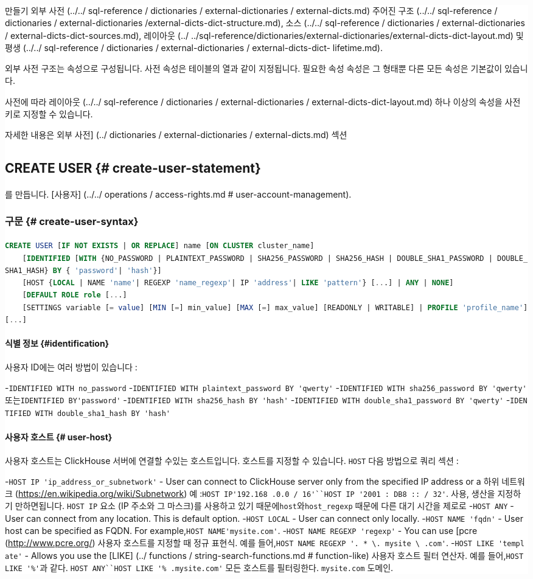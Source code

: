 만들기 외부 사전 (../../ sql-reference / dictionaries / external-dictionaries / external-dicts.md) 주어진 구조 (../../ sql-reference / dictionaries / external-dictionaries /external-dicts-dict-structure.md), 소스 (../../ sql-reference / dictionaries / external-dictionaries / external-dicts-dict-sources.md), 레이아웃 (../ ../sql-reference/dictionaries/external-dictionaries/external-dicts-dict-layout.md) 및 평생 (../../ sql-reference / dictionaries / external-dictionaries / external-dicts-dict- lifetime.md).

외부 사전 구조는 속성으로 구성됩니다. 사전 속성은 테이블의 열과 같이 지정됩니다. 필요한 속성 속성은 그 형태뿐 다른 모든 속성은 기본값이 있습니다.

사전에 따라 레이아웃 (../../ sql-reference / dictionaries / external-dictionaries / external-dicts-dict-layout.md) 하나 이상의 속성을 사전 키로 지정할 수 있습니다.

자세한 내용은 외부 사전] (../ dictionaries / external-dictionaries / external-dicts.md) 섹션

## CREATE USER {# create-user-statement}

를 만듭니다. [사용자] (../../ operations / access-rights.md # user-account-management).

### 구문 {# create-user-syntax}

```sql
CREATE USER [IF NOT EXISTS | OR REPLACE] name [ON CLUSTER cluster_name]
    [IDENTIFIED [WITH {NO_PASSWORD | PLAINTEXT_PASSWORD | SHA256_PASSWORD | SHA256_HASH | DOUBLE_SHA1_PASSWORD | DOUBLE_SHA1_HASH} BY { 'password'| 'hash'}]
    [HOST {LOCAL | NAME 'name'| REGEXP 'name_regexp'| IP 'address'| LIKE 'pattern'} [...] | ANY | NONE]
    [DEFAULT ROLE role [...]
    [SETTINGS variable [= value] [MIN [=] min_value] [MAX [=] max_value] [READONLY | WRITABLE] | PROFILE 'profile_name'] [...]
```

#### 식별 정보 {#identification}

사용자 ID에는 여러 방법이 있습니다 :

-`IDENTIFIED WITH no_password`
-`IDENTIFIED WITH plaintext_password BY 'qwerty'`
-`IDENTIFIED WITH sha256_password BY 'qwerty'` 또는`IDENTIFIED BY'password'`
-`IDENTIFIED WITH sha256_hash BY 'hash'`
-`IDENTIFIED WITH double_sha1_password BY 'qwerty'`
-`IDENTIFIED WITH double_sha1_hash BY 'hash'`

#### 사용자 호스트 {# user-host}

사용자 호스트는 ClickHouse 서버에 연결할 수있는 호스트입니다. 호스트를 지정할 수 있습니다. `HOST` 다음 방법으로 쿼리 섹션 :

-`HOST IP 'ip_address_or_subnetwork'` - User can connect to ClickHouse server only from the specified IP address or a 하위 네트워크 (https://en.wikipedia.org/wiki/Subnetwork) 예 :`HOST IP'192.168 .0.0 / 16'``HOST IP '2001 : DB8 :: / 32'`. 사용, 생산을 지정하기 만하면됩니다. `HOST IP` 요소 (IP 주소와 그 마스크)를 사용하고 있기 때문에`host`와`host_regexp` 때문에 다른 대기 시간을 제로로
-`HOST ANY` - User can connect from any location. This is default option.
-`HOST LOCAL` - User can connect only locally.
-`HOST NAME 'fqdn'` - User host can be specified as FQDN. For example,`HOST NAME'mysite.com'`.
-`HOST NAME REGEXP 'regexp'` - You can use [pcre (http://www.pcre.org/) 사용자 호스트를 지정할 때 정규 표현식. 예를 들어,`HOST NAME REGEXP '. * \. mysite \ .com'`.
-`HOST LIKE 'template'` - Allows you use the [LIKE] (../ functions / string-search-functions.md # function-like) 사용자 호스트 필터 연산자. 예를 들어,`HOST LIKE '%'`과 같다. `HOST ANY``HOST LIKE '% .mysite.com'` 모든 호스트를 필터링한다. `mysite.com` 도메인.
